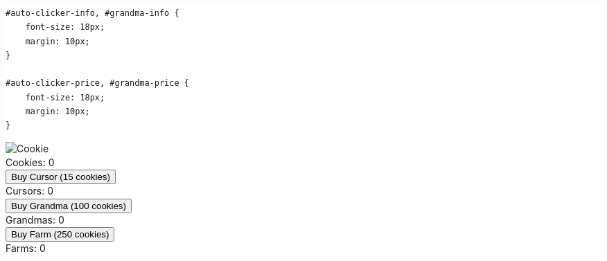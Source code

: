     #auto-clicker-info, #grandma-info {
        font-size: 18px;
        margin: 10px;
    }

    #auto-clicker-price, #grandma-price {
        font-size: 18px;
        margin: 10px;
    }
</style>

<audio id="pointSound" src="{{site.baseurl}}/audio/cookie.mp3" preload="auto"></audio>

<body>
    <div class="container">
        <div id="cookie-container">
            <img id="cookie" src="{{site.baseurl}}/images/cookie.png" alt="Cookie">
        </div>
        <div id="counter">Cookies: <span id="cookie-count">0</span></div>
        <button id="buy-auto-clicker">Buy Cursor (15 cookies)</button>
        <div id="auto-clicker-info">Cursors: <span id="auto-clickers">0</span></div>
        <button id="buy-grandma">Buy Grandma (100 cookies)</button>
        <div id="grandma-info">Grandmas: <span id="grandmas">0</span></div>
        <button id="buy-farm">Buy Farm (250 cookies)</button>
        <div id="farm-info">Farms: <span id="farms">0</span></div>
    </div>
</body>

<script>
let cookieCount = 0;
let autoClickers = 0;
let grandmas = 0;
let farms = 0;
let cursorPrice = 15;
let grandmaPrice = 100; 
let farmPrice = 250; // Make sure this matches your button price

const cookieCountElement = document.getElementById("cookie-count");
const autoClickerElement = document.getElementById("auto-clickers");
const grandmaElement = document.getElementById("grandmas");
const farmElement = document.getElementById("farms"); // Corrected to "farms"
const buyAutoClickerButton = document.getElementById("buy-auto-clicker");
const buyGrandmaButton = document.getElementById("buy-grandma");
const buyFarmButton = document.getElementById("buy-farm");

function playPointSound() {
    const pointSound = document.getElementById("pointSound");
    pointSound.play();
}
function updateCookieCount() {
    cookieCountElement.textContent = cookieCount;
}
function updateAutoClickers() {
    autoClickerElement.textContent = autoClickers;
}
function updateGrandmas() {
    grandmaElement.textContent = grandmas;
}
function updateFarms() { // Define the function to update farms
    farmElement.textContent = farms; // Use 'farms' variable
}
function updateCursorPrice() {
    buyAutoClickerButton.textContent = `Buy Cursor (${cursorPrice} cookies)`; 
}
function updateGrandmaButton() {
    buyGrandmaButton.textContent = `Buy Grandma (${grandmaPrice} cookies)`;